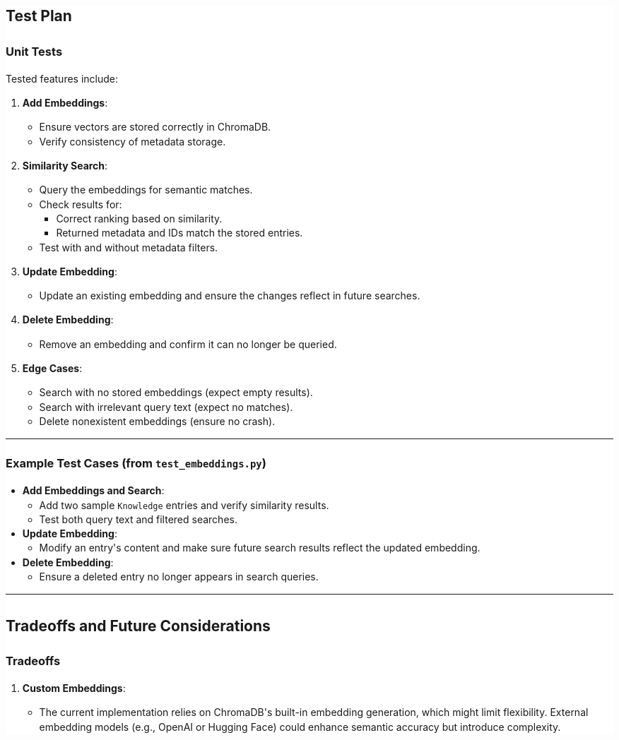 ## Test Plan

### Unit Tests

Tested features include:

1. **Add Embeddings**:

   - Ensure vectors are stored correctly in ChromaDB.
   - Verify consistency of metadata storage.

2. **Similarity Search**:

   - Query the embeddings for semantic matches.
   - Check results for:
     - Correct ranking based on similarity.
     - Returned metadata and IDs match the stored entries.
   - Test with and without metadata filters.

3. **Update Embedding**:

   - Update an existing embedding and ensure the changes reflect in future searches.

4. **Delete Embedding**:

   - Remove an embedding and confirm it can no longer be queried.

5. **Edge Cases**:
   - Search with no stored embeddings (expect empty results).
   - Search with irrelevant query text (expect no matches).
   - Delete nonexistent embeddings (ensure no crash).

---

### Example Test Cases (from `test_embeddings.py`)

- **Add Embeddings and Search**:
  - Add two sample `Knowledge` entries and verify similarity results.
  - Test both query text and filtered searches.
- **Update Embedding**:
  - Modify an entry's content and make sure future search results reflect the updated embedding.
- **Delete Embedding**:
  - Ensure a deleted entry no longer appears in search queries.

---

## Tradeoffs and Future Considerations

### Tradeoffs

1. **Custom Embeddings**:

   - The current implementation relies on ChromaDB's built-in embedding generation, which might limit flexibility. External embedding models (e.g., OpenAI or Hugging Face) could enhance semantic accuracy but introduce complexity.

